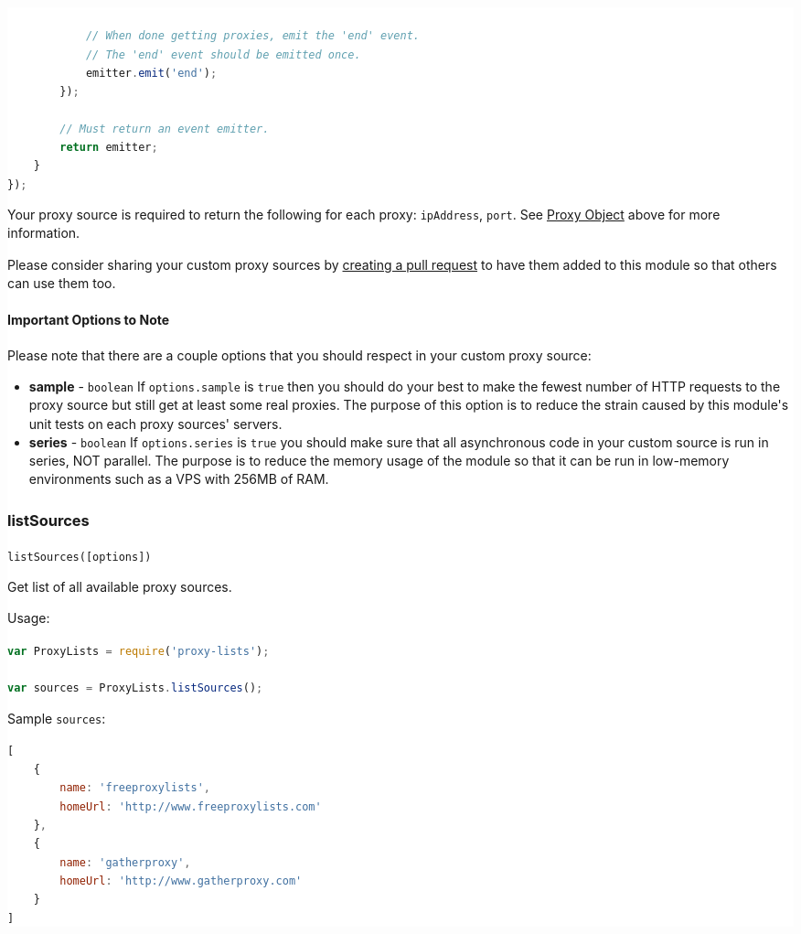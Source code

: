 ```js

			// When done getting proxies, emit the 'end' event.
			// The 'end' event should be emitted once.
			emitter.emit('end');
		});

		// Must return an event emitter.
		return emitter;
	}
});
```

Your proxy source is required to return the following for each proxy: `ipAddress`, `port`. See [Proxy Object](#proxy-object) above for more information.

Please consider sharing your custom proxy sources by [creating a pull request](https://github.com/chill117/proxy-lists/pulls/new) to have them added to this module so that others can use them too.

#### Important Options to Note

Please note that there are a couple options that you should respect in your custom proxy source:
* **sample** - `boolean` If `options.sample` is `true` then you should do your best to make the fewest number of HTTP requests to the proxy source but still get at least some real proxies. The purpose of this option is to reduce the strain caused by this module's unit tests on each proxy sources' servers.
* **series** - `boolean` If `options.series` is `true` you should make sure that all asynchronous code in your custom source is run in series, NOT parallel. The purpose is to reduce the memory usage of the module so that it can be run in low-memory environments such as a VPS with 256MB of RAM.


### listSources

`listSources([options])`

Get list of all available proxy sources.

Usage:
```js
var ProxyLists = require('proxy-lists');

var sources = ProxyLists.listSources();
```

Sample `sources`:
```js
[
	{
		name: 'freeproxylists',
		homeUrl: 'http://www.freeproxylists.com'
	},
	{
		name: 'gatherproxy',
		homeUrl: 'http://www.gatherproxy.com'
	}
]
```
